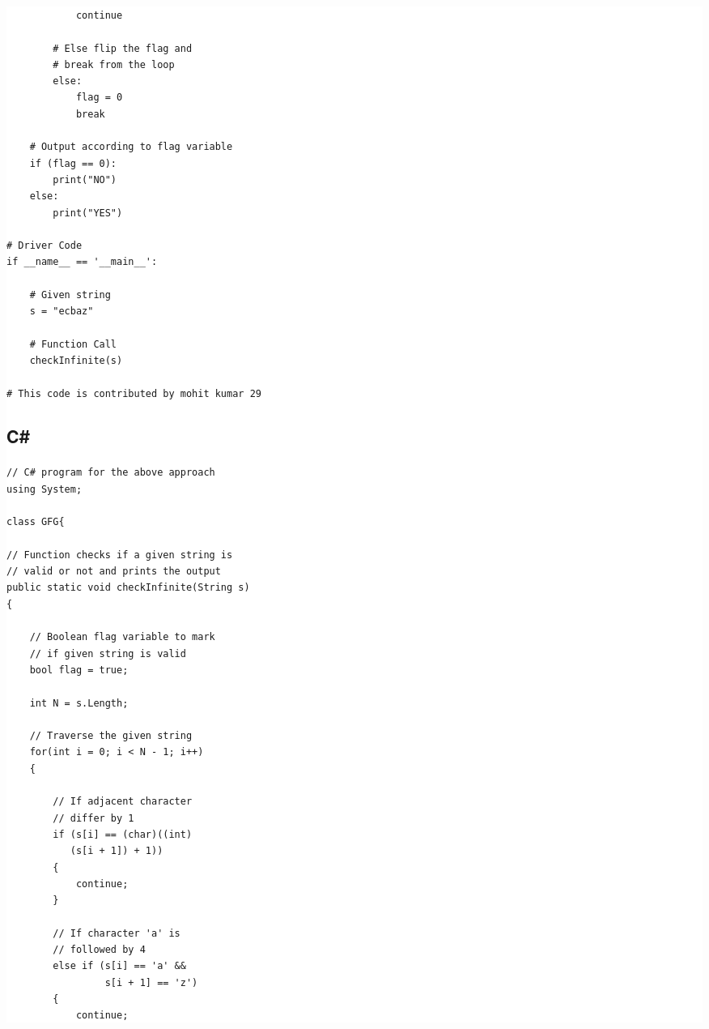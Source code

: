 ```
            continue

        # Else flip the flag and
        # break from the loop
        else:
            flag = 0
            break

    # Output according to flag variable
    if (flag == 0):
        print("NO")
    else:
        print("YES")

# Driver Code
if __name__ == '__main__':

    # Given string
    s = "ecbaz"

    # Function Call
    checkInfinite(s)

# This code is contributed by mohit kumar 29
```

## C#

```
// C# program for the above approach
using System;

class GFG{

// Function checks if a given string is
// valid or not and prints the output
public static void checkInfinite(String s)
{

    // Boolean flag variable to mark
    // if given string is valid
    bool flag = true;

    int N = s.Length;

    // Traverse the given string
    for(int i = 0; i < N - 1; i++)
    {

        // If adjacent character
        // differ by 1
        if (s[i] == (char)((int)
           (s[i + 1]) + 1))
        {
            continue;
        }

        // If character 'a' is
        // followed by 4
        else if (s[i] == 'a' &&
                 s[i + 1] == 'z')
        {
            continue;
```